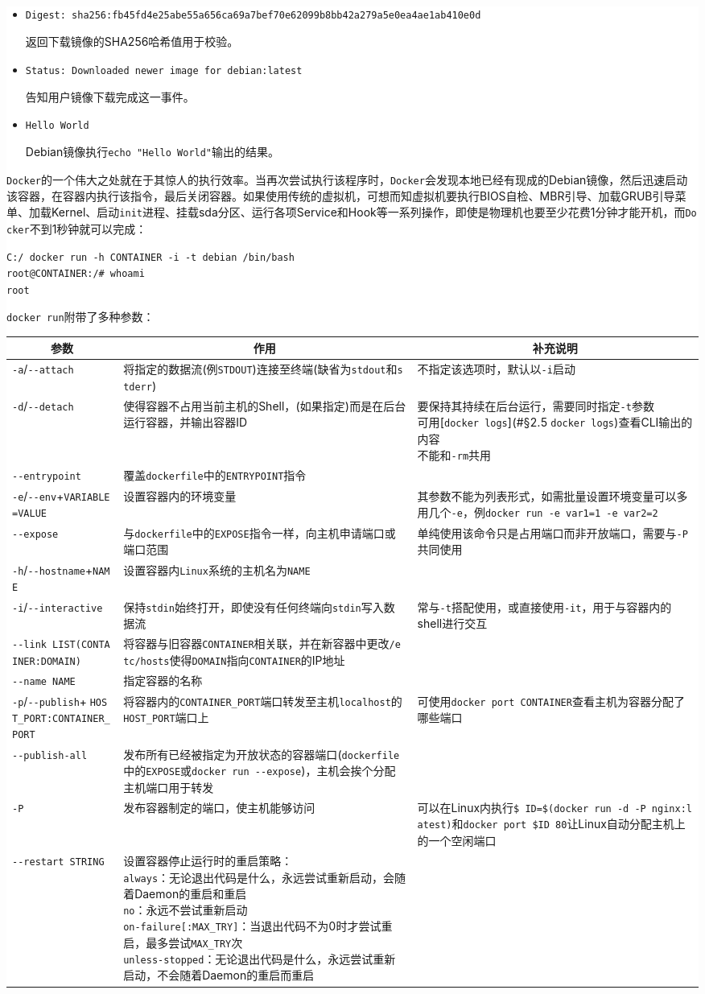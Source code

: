- `Digest: sha256:fb45fd4e25abe55a656ca69a7bef70e62099b8bb42a279a5e0ea4ae1ab410e0d`

  返回下载镜像的SHA256哈希值用于校验。

- `Status: Downloaded newer image for debian:latest`

  告知用户镜像下载完成这一事件。

- `Hello World`

  Debian镜像执行`echo "Hello World"`输出的结果。

`Docker`的一个伟大之处就在于其惊人的执行效率。当再次尝试执行该程序时，`Docker`会发现本地已经有现成的Debian镜像，然后迅速启动该容器，在容器内执行该指令，最后关闭容器。如果使用传统的虚拟机，可想而知虚拟机要执行BIOS自检、MBR引导、加载GRUB引导菜单、加载Kernel、启动`init`进程、挂载sda分区、运行各项Service和Hook等一系列操作，即使是物理机也要至少花费1分钟才能开机，而`Docker`不到1秒钟就可以完成：

```shell
C:/ docker run -h CONTAINER -i -t debian /bin/bash
root@CONTAINER:/# whoami
root
```

`docker run`附带了多种参数：

| 参数                                               | 作用                                                                                                                                                                                                     | 补充说明                                                                                           |
| ------------------------------------------------ | ------------------------------------------------------------------------------------------------------------------------------------------------------------------------------------------------------ | ---------------------------------------------------------------------------------------------- |
| `-a`/`--attach`                                  | 将指定的数据流(例`STDOUT`)连接至终端(缺省为`stdout`和`stderr`)                                                                                                                                                          | 不指定该选项时，默认以`-i`启动                                                                              |
| `-d`/`--detach`                                  | 使得容器不占用当前主机的Shell，(如果指定)而是在后台运行容器，并输出容器ID                                                                                                                                                              | 要保持其持续在后台运行，需要同时指定`-t`参数<br />可用[`docker logs`](#§2.5 `docker logs`)查看CLI输出的内容<br />不能和`-rm`共用 |
| `--entrypoint`                                   | 覆盖`dockerfile`中的`ENTRYPOINT`指令                                                                                                                                                                         |                                                                                                |
| `-e`/`--env`+`VARIABLE=VALUE`                    | 设置容器内的环境变量                                                                                                                                                                                             | 其参数不能为列表形式，如需批量设置环境变量可以多用几个`-e`，例`docker run -e var1=1 -e var2=2`                              |
| `--expose`                                       | 与`dockerfile`中的`EXPOSE`指令一样，向主机申请端口或端口范围                                                                                                                                                               | 单纯使用该命令只是占用端口而非开放端口，需要与`-P`共同使用                                                                |
| `-h`/`--hostname`+`NAME`                         | 设置容器内`Linux`系统的主机名为`NAME`                                                                                                                                                                              |                                                                                                |
| `-i`/`--interactive`                             | 保持`stdin`始终打开，即使没有任何终端向`stdin`写入数据流                                                                                                                                                                    | 常与`-t`搭配使用，或直接使用`-it`，用于与容器内的shell进行交互                                                         |
| `--link LIST(CONTAINER:DOMAIN)`                  | 将容器与旧容器`CONTAINER`相关联，并在新容器中更改`/etc/hosts`使得`DOMAIN`指向`CONTAINER`的IP地址                                                                                                                                 |                                                                                                |
| `--name NAME`                                    | 指定容器的名称                                                                                                                                                                                                |                                                                                                |
| `-p`/`--publish`+ `HOST_PORT:CONTAINER_PORT`     | 将容器内的`CONTAINER_PORT`端口转发至主机`localhost`的`HOST_PORT`端口上                                                                                                                                                 | 可使用`docker port CONTAINER`查看主机为容器分配了哪些端口                                                       |
| ``--publish-all``                                | 发布所有已经被指定为开放状态的容器端口(`dockerfile`中的`EXPOSE`或`docker run --expose`)，主机会挨个分配主机端口用于转发                                                                                                                      |                                                                                                |
| `-P`                                             | 发布容器制定的端口，使主机能够访问                                                                                                                                                                                      | 可以在Linux内执行`$ ID=$(docker run -d -P nginx:latest)`和`docker port $ID 80`让Linux自动分配主机上的一个空闲端口    |
| `--restart STRING`                               | 设置容器停止运行时的重启策略：<br />`always`：无论退出代码是什么，永远尝试重新启动，会随着Daemon的重启和重启<br />`no`：永远不尝试重新启动<br />`on-failure[:MAX_TRY]`：当退出代码不为0时才尝试重启，最多尝试`MAX_TRY`次<br>`unless-stopped`：无论退出代码是什么，永远尝试重新启动，不会随着Daemon的重启而重启 |                                                                                                |